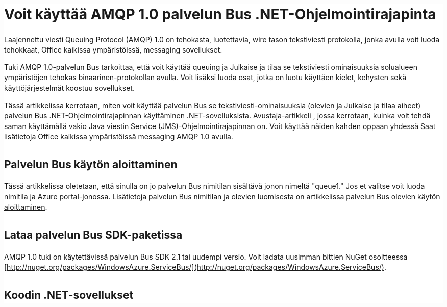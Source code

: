 <properties 
    pageTitle="Voit käyttää AMQP 1.0 .NET palvelun Bus Ohjelmointirajapinnan | Microsoft Azure" 
    description="Opettele käyttämään Advanced viestin Queuing Protodol (AMQP) 1.0 Azure .NET palvelun Bus Ohjelmointirajapinnan kanssa." 
    services="service-bus" 
    documentationCenter=".net" 
    authors="sethmanheim" 
    manager="timlt" 
    editor=""/>

<tags 
    ms.service="service-bus" 
    ms.workload="na" 
    ms.tgt_pltfrm="na" 
    ms.devlang="dotnet" 
    ms.topic="article" 
    ms.date="09/29/2016" 
    ms.author="sethm"/>

# <a name="how-to-use-amqp-10-with-the-service-bus-net-api"></a>Voit käyttää AMQP 1.0 palvelun Bus .NET-Ohjelmointirajapinta

Laajennettu viesti Queuing Protocol (AMQP) 1.0 on tehokasta, luotettavia, wire tason tekstiviesti protokolla, jonka avulla voit luoda tehokkaat, Office kaikissa ympäristöissä, messaging sovellukset.

Tuki AMQP 1.0-palvelun Bus tarkoittaa, että voit käyttää queuing ja Julkaise ja tilaa se tekstiviesti ominaisuuksia solualueen ympäristöjen tehokas binaarinen-protokollan avulla. Voit lisäksi luoda osat, jotka on luotu käyttäen kielet, kehysten sekä käyttöjärjestelmät koostuu sovellukset.

Tässä artikkelissa kerrotaan, miten voit käyttää palvelun Bus se tekstiviesti-ominaisuuksia (olevien ja Julkaise ja tilaa aiheet) palvelun Bus .NET-Ohjelmointirajapinnan käyttäminen .NET-sovelluksista. [Avustaja-artikkeli](service-bus-java-how-to-use-jms-api-amqp.md) , jossa kerrotaan, kuinka voit tehdä saman käyttämällä vakio Java viestin Service (JMS)-Ohjelmointirajapinnan on. Voit käyttää näiden kahden oppaan yhdessä Saat lisätietoja Office kaikissa ympäristöissä messaging AMQP 1.0 avulla.

## <a name="get-started-with-service-bus"></a>Palvelun Bus käytön aloittaminen

Tässä artikkelissa oletetaan, että sinulla on jo palvelun Bus nimitilan sisältävä jonon nimeltä "queue1." Jos et valitse voit luoda nimitila ja [Azure portal][]-jonossa. Lisätietoja palvelun Bus nimitilan ja olevien luomisesta on artikkelissa [palvelun Bus olevien käytön aloittaminen](service-bus-dotnet-get-started-with-queues.md#1-create-a-namespace-using-the-Azure-portal).

## <a name="download-the-service-bus-sdk"></a>Lataa palvelun Bus SDK-paketissa

AMQP 1.0 tuki on käytettävissä palvelun Bus SDK 2.1 tai uudempi versio. Voit ladata uusimman bittien NuGet osoitteessa [http://nuget.org/packages/WindowsAzure.ServiceBus/](http://nuget.org/packages/WindowsAzure.ServiceBus/).

## <a name="code-net-applications"></a>Koodin .NET-sovellukset


[Azure portal]: https://portal.azure.com